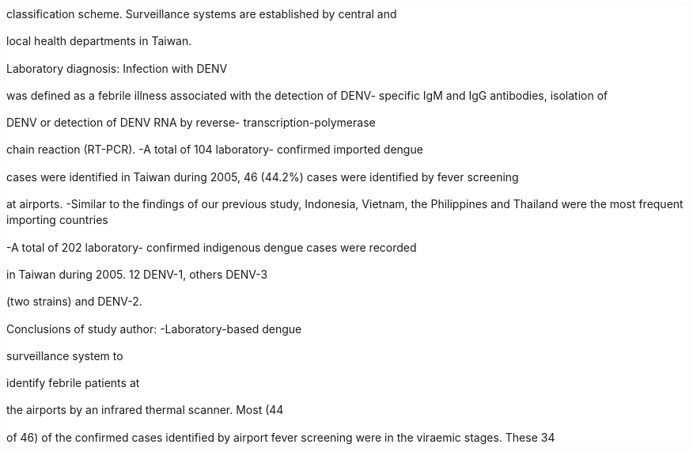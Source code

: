 classification scheme. 
Surveillance systems are 
established by central and 

local health departments 
in Taiwan. 

Laboratory diagnosis: 
Infection with DENV 

was defined as a febrile 
illness associated with the 
detection of DENV-
specific IgM and IgG 
antibodies, isolation of 

DENV or detection of 
DENV RNA by reverse-
transcription-polymerase 

chain reaction (RT-PCR). 
-A total of 104 laboratory-
confirmed imported dengue 

cases were identified in 
Taiwan during 2005, 46 
(44.2%) cases were 
identified by fever screening 

at airports. 
-Similar to the findings of our 
previous study, Indonesia, 
Vietnam, the Philippines and 
Thailand were the most 
frequent importing countries 

-A total of 202 laboratory-
confirmed indigenous 
dengue cases were recorded 

in Taiwan during 2005. 12 
DENV-1, others DENV-3 

(two strains) and DENV-2. 

Conclusions of study author: 
-Laboratory-based dengue 

surveillance system to 

identify febrile patients at 

the airports by an infrared 
thermal scanner. Most (44 

of 46) of the confirmed cases 
identified by airport fever 
screening were in the 
viraemic stages. These 34 

